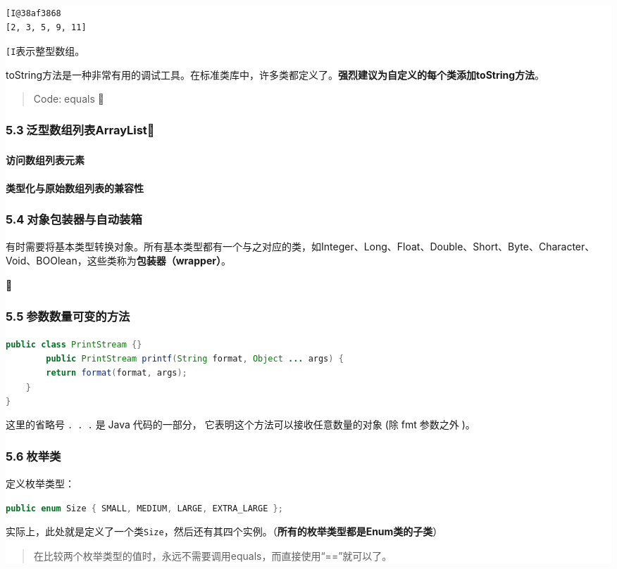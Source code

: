 ```
[I@38af3868
[2, 3, 5, 9, 11]
```

`[I`表示整型数组。



toString方法是一种非常有用的调试工具。在标准类库中，许多类都定义了。**强烈建议为自定义的每个类添加toString方法**。



> Code: equals 🔖



### 5.3  泛型数组列表ArrayList🔖



#### 访问数组列表元素



#### 类型化与原始数组列表的兼容性



### 5.4 对象包装器与自动装箱

有时需要将基本类型转换对象。所有基本类型都有一个与之对应的类，如Integer、Long、Float、Double、Short、Byte、Character、Void、BOOlean，这些类称为**包装器（wrapper）**。

🔖



### 5.5 参数数量可变的方法

```java
public class PrintStream {}
		public PrintStream printf(String format, Object ... args) {
        return format(format, args);
    }
}
```

这里的省略号 `. . .` 是 Java 代码的一部分， 它表明这个方法可以接收任意数量的对象 (除 fmt 参数之外 )。



### 5.6 枚举类

定义枚举类型：

```java
public enum Size { SMALL, MEDIUM, LARGE, EXTRA_LARGE };
```

实际上，此处就是定义了一个类`Size`，然后还有其四个实例。（**所有的枚举类型都是Enum类的子类**）

> 在比较两个枚举类型的值时，永远不需要调用equals，而直接使用“==”就可以了。

